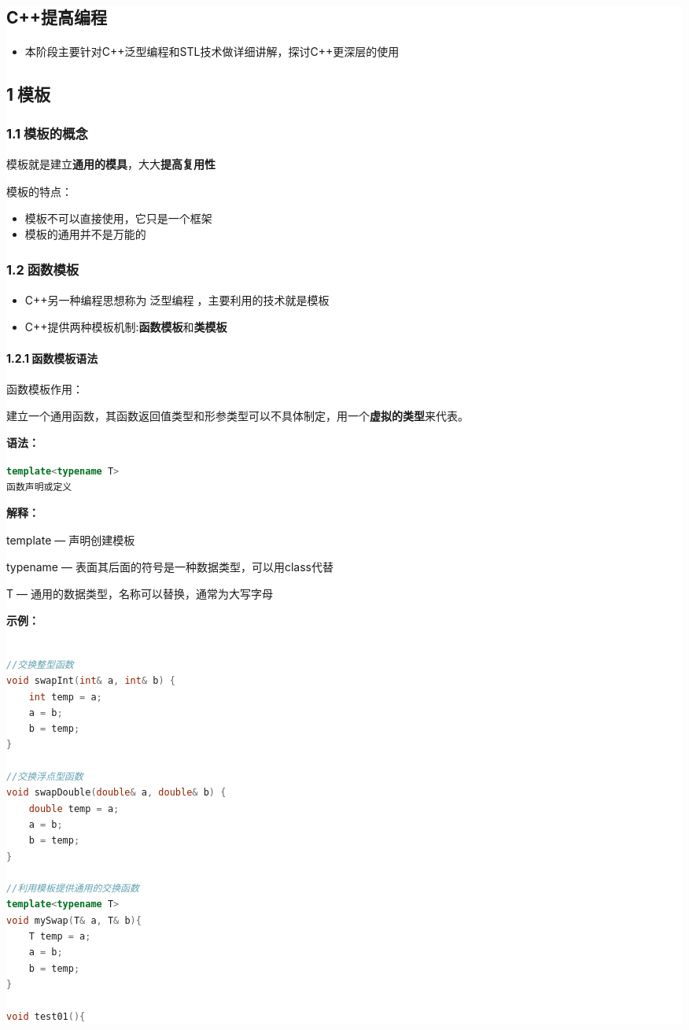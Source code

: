 ## C++提高编程

-   本阶段主要针对C++泛型编程和STL技术做详细讲解，探讨C++更深层的使用

## 1 模板

### 1.1 模板的概念

模板就是建立**通用的模具**，大大**提高复用性**

模板的特点：

-   模板不可以直接使用，它只是一个框架
-   模板的通用并不是万能的

### 1.2 函数模板

-   C++另一种编程思想称为 泛型编程 ，主要利用的技术就是模板
    
-   C++提供两种模板机制:**函数模板**和**类模板**
    

#### 1.2.1 函数模板语法

函数模板作用：

建立一个通用函数，其函数返回值类型和形参类型可以不具体制定，用一个**虚拟的类型**来代表。

**语法：**

```c++
template<typename T>
函数声明或定义
```

**解释：**

template — 声明创建模板

typename — 表面其后面的符号是一种数据类型，可以用class代替

T — 通用的数据类型，名称可以替换，通常为大写字母

**示例：**

```c++

//交换整型函数
void swapInt(int& a, int& b) {
    int temp = a;
    a = b;
    b = temp;
}

//交换浮点型函数
void swapDouble(double& a, double& b) {
    double temp = a;
    a = b;
    b = temp;
}

//利用模板提供通用的交换函数
template<typename T>
void mySwap(T& a, T& b){
    T temp = a;
    a = b;
    b = temp;
}

void test01(){
```